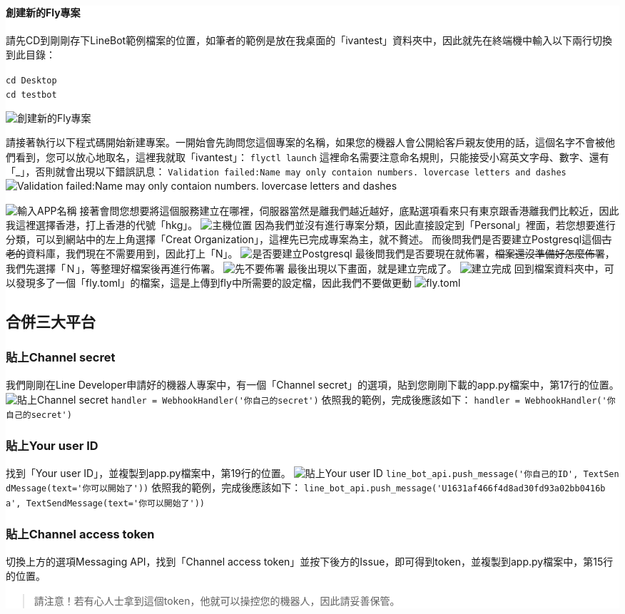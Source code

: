 #### 創建新的Fly專案
請先CD到剛剛存下LineBot範例檔案的位置，如筆者的範例是放在我桌面的「ivantest」資料夾中，因此就先在終端機中輸入以下兩行切換到此目錄：
```
cd Desktop
cd testbot
```
![創建新的Fly專案](https://i.imgur.com/7oOco08.png)

請接著執行以下程式碼開始新建專案。一開始會先詢問您這個專案的名稱，如果您的機器人會公開給客戶親友使用的話，這個名字不會被他們看到，您可以放心地取名，這裡我就取「ivantest」：
`flyctl launch`
這裡命名需要注意命名規則，只能接受小寫英文字母、數字、還有「_」，否則就會出現以下錯誤訊息：
`Validation failed:Name may only contaion numbers. lovercase letters and dashes`
![Validation failed:Name may only contaion numbers. lovercase letters and dashes](https://i.imgur.com/LED4Mls.png)

![輸入APP名稱](https://i.imgur.com/aNrd21X.png)
接著會問您想要將這個服務建立在哪裡，伺服器當然是離我們越近越好，底點選項看來只有東京跟香港離我們比較近，因此我這裡選擇香港，打上香港的代號「hkg」。
![主機位置](https://i.imgur.com/rZgtB4c.png)
因為我們並沒有進行專案分類，因此直接設定到「Personal」裡面，若您想要進行分類，可以到網站中的左上角選擇「Creat Organization」，這裡先已完成專案為主，就不贅述。
而後問我們是否要建立Postgresql這個~~古老的~~資料庫，我們現在不需要用到，因此打上「N」。
![是否要建立Postgresql](https://i.imgur.com/tkeFWXX.png)
最後問我們是否要現在就佈署，~~檔案還沒準備好怎麼佈署~~，我們先選擇「Ｎ」，等整理好檔案後再進行佈署。
![先不要佈署](https://i.imgur.com/p3WLaeP.png)
最後出現以下畫面，就是建立完成了。
![建立完成](https://i.imgur.com/1U8JKxu.png)
回到檔案資料夾中，可以發現多了一個「fly.toml」的檔案，這是上傳到fly中所需要的設定檔，因此我們不要做更動
![fly.toml](https://i.imgur.com/2TmCghX.png)

## 合併三大平台
### 貼上Channel secret
我們剛剛在Line Developer申請好的機器人專案中，有一個「Channel secret」的選項，貼到您剛剛下載的app.py檔案中，第17行的位置。
![貼上Channel secret](https://i.imgur.com/B8mbWXH.png)
`handler = WebhookHandler('你自己的secret')`
依照我的範例，完成後應該如下：
`handler = WebhookHandler('你自己的secret')`

### 貼上Your user ID
找到「Your user ID」，並複製到app.py檔案中，第19行的位置。
![貼上Your user ID](https://i.imgur.com/uHfYr0k.png)
`line_bot_api.push_message('你自己的ID', TextSendMessage(text='你可以開始了'))`
依照我的範例，完成後應該如下：
`line_bot_api.push_message('U1631af466f4d8ad30fd93a02bb0416ba', TextSendMessage(text='你可以開始了'))`

### 貼上Channel access token
切換上方的選項Messaging API，找到「Channel access token」並按下後方的Issue，即可得到token，並複製到app.py檔案中，第15行的位置。
> 請注意！若有心人士拿到這個token，他就可以操控您的機器人，因此請妥善保管。
